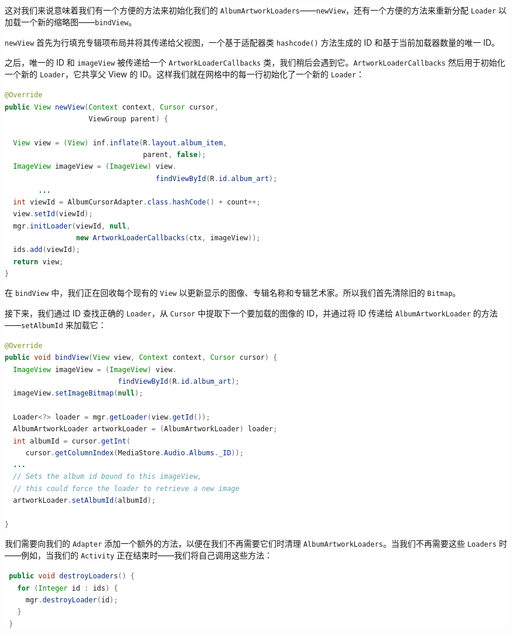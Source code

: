 这对我们来说意味着我们有一个方便的方法来初始化我们的 `AlbumArtworkLoaders`——`newView`，还有一个方便的方法来重新分配 `Loader` 以加载一个新的缩略图——`bindView`。

`newView` 首先为行填充专辑项布局并将其传递给父视图，一个基于适配器类 `hashcode()` 方法生成的 ID 和基于当前加载器数量的唯一 ID。

之后，唯一的 ID 和 `imageView` 被传递给一个 `ArtworkLoaderCallbacks` 类，我们稍后会遇到它。`ArtworkLoaderCallbacks` 然后用于初始化一个新的 `Loader`，它共享父 View 的 ID。这样我们就在网格中的每一行初始化了一个新的 `Loader`：

```java
@Override
public View newView(Context context, Cursor cursor,
                    ViewGroup parent) {

  View view = (View) inf.inflate(R.layout.album_item,
                                 parent, false);
  ImageView imageView = (ImageView) view.
                                    findViewById(R.id.album_art);
        ...
  int viewId = AlbumCursorAdapter.class.hashCode() + count++;
  view.setId(viewId);
  mgr.initLoader(viewId, null,
                 new ArtworkLoaderCallbacks(ctx, imageView));
  ids.add(viewId);
  return view;
}
```

在 `bindView` 中，我们正在回收每个现有的 `View` 以更新显示的图像、专辑名称和专辑艺术家。所以我们首先清除旧的 `Bitmap`。

接下来，我们通过 ID 查找正确的 `Loader`，从 `Cursor` 中提取下一个要加载的图像的 ID，并通过将 ID 传递给 `AlbumArtworkLoader` 的方法——`setAlbumId` 来加载它：

```java
@Override
public void bindView(View view, Context context, Cursor cursor) {
  ImageView imageView = (ImageView) view.
                           findViewById(R.id.album_art);
  imageView.setImageBitmap(null);

  Loader<?> loader = mgr.getLoader(view.getId());
  AlbumArtworkLoader artworkLoader = (AlbumArtworkLoader) loader;
  int albumId = cursor.getInt(
     cursor.getColumnIndex(MediaStore.Audio.Albums._ID));
  ...
  // Sets the album id bound to this imageView,
  // this could force the loader to retrieve a new image
  artworkLoader.setAlbumId(albumId);

}
```

我们需要向我们的 `Adapter` 添加一个额外的方法，以便在我们不再需要它们时清理 `AlbumArtworkLoaders`。当我们不再需要这些 `Loaders` 时——例如，当我们的 `Activity` 正在结束时——我们将自己调用这些方法：

```java
 public void destroyLoaders() {
   for (Integer id : ids) {
     mgr.destroyLoader(id);
   }
 }
```
